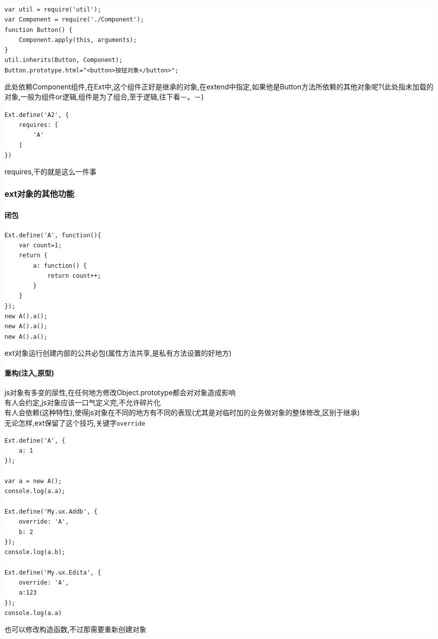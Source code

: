 ```
var util = require('util');
var Component = require('./Component');
function Button() {
    Component.apply(this, arguments);
}
util.inherits(Button, Component);
Button.prototype.html="<button>按钮对象</button>";
```
此处依赖Component组件,在Ext中,这个组件正好是继承的对象,在extend中指定,如果他是Button方法所依赖的其他对象呢?(此处指未加载的对象,一般为组件or逻辑,组件是为了组合,至于逻辑,往下看－。－)

```
Ext.define('A2', {
    requires: [
        'A'
    ]
})
```
requires,干的就是这么一件事

### ext对象的其他功能
#### 闭包

```
Ext.define('A', function(){
	var count=1;
    return {
        a: function() {
            return count++;
        }
    }
});
new A().a();
new A().a();
new A().a();
```
ext对象运行创建内部的公共必包(属性方法共享,是私有方法设置的好地方)
#### 重构(注入,原型)
js对象有多变的尿性,在任何地方修改Object.prototype都会对对象造成影响   
有人会约定,js对象应该一口气定义完,不允许碎片化   
有人会依赖(这种特性),使得js对象在不同的地方有不同的表现(尤其是对临时加的业务做对象的整体修改,区别于继承)   
无论怎样,ext保留了这个技巧,关键字```override ```

```
Ext.define('A', {
    a: 1
});

var a = new A();
console.log(a.a);

Ext.define('My.ux.Addb', {
    override: 'A',
    b: 2
});
console.log(a.b);

Ext.define('My.ux.Edita', {
    override: 'A',
    a:123
});
console.log(a.a)
```
也可以修改构造函数,不过那需要重新创建对象   